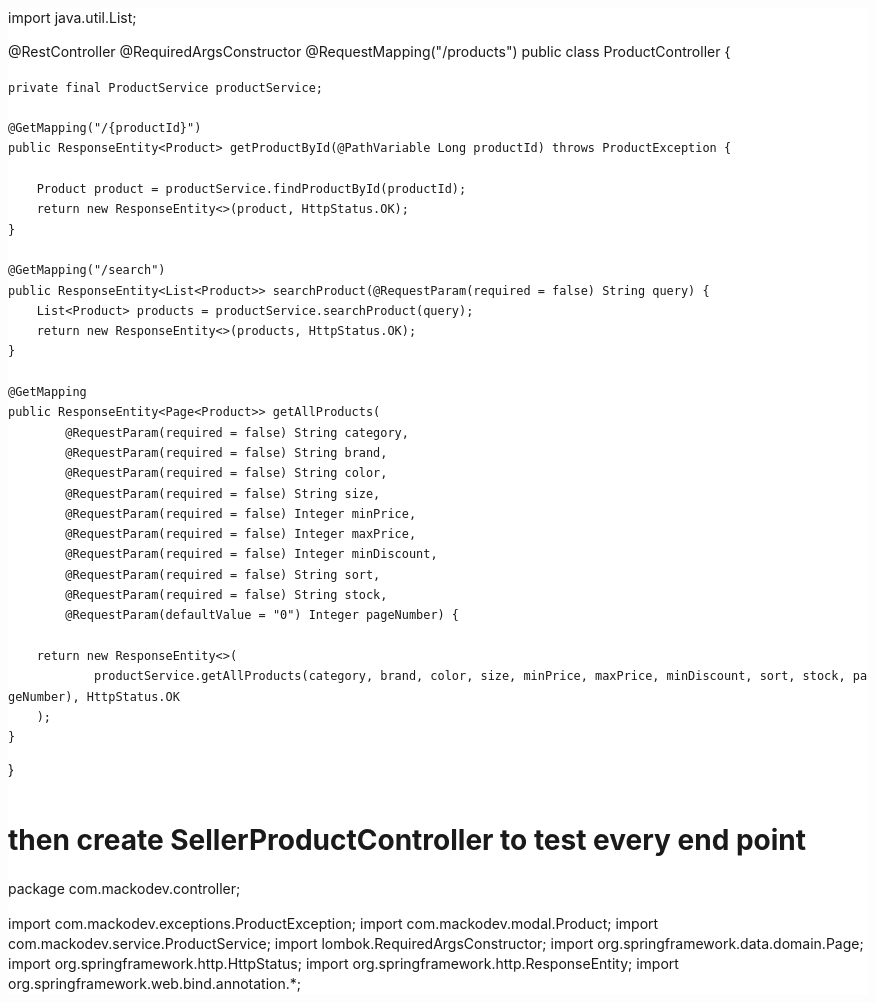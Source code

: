 import java.util.List;

@RestController
@RequiredArgsConstructor
@RequestMapping("/products")
public class ProductController {

    private final ProductService productService;

    @GetMapping("/{productId}")
    public ResponseEntity<Product> getProductById(@PathVariable Long productId) throws ProductException {

        Product product = productService.findProductById(productId);
        return new ResponseEntity<>(product, HttpStatus.OK);
    }

    @GetMapping("/search")
    public ResponseEntity<List<Product>> searchProduct(@RequestParam(required = false) String query) {
        List<Product> products = productService.searchProduct(query);
        return new ResponseEntity<>(products, HttpStatus.OK);
    }

    @GetMapping
    public ResponseEntity<Page<Product>> getAllProducts(
            @RequestParam(required = false) String category,
            @RequestParam(required = false) String brand,
            @RequestParam(required = false) String color,
            @RequestParam(required = false) String size,
            @RequestParam(required = false) Integer minPrice,
            @RequestParam(required = false) Integer maxPrice,
            @RequestParam(required = false) Integer minDiscount,
            @RequestParam(required = false) String sort,
            @RequestParam(required = false) String stock,
            @RequestParam(defaultValue = "0") Integer pageNumber) {

        return new ResponseEntity<>(
                productService.getAllProducts(category, brand, color, size, minPrice, maxPrice, minDiscount, sort, stock, pageNumber), HttpStatus.OK
        );
    }

}

# then create SellerProductController to test every end point

package com.mackodev.controller;

import com.mackodev.exceptions.ProductException;
import com.mackodev.modal.Product;
import com.mackodev.service.ProductService;
import lombok.RequiredArgsConstructor;
import org.springframework.data.domain.Page;
import org.springframework.http.HttpStatus;
import org.springframework.http.ResponseEntity;
import org.springframework.web.bind.annotation.\*;
